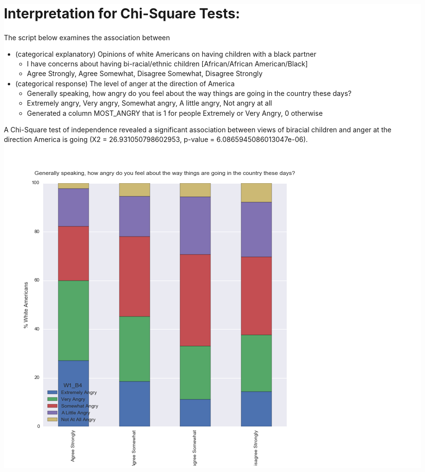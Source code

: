 # Interpretation for Chi-Square Tests:

The script below examines the association between
* (categorical explanatory) Opinions of white Americans on having children with a black partner
  * I have concerns about having bi-racial/ethnic children [African/African American/Black]
  * Agree Strongly, Agree Somewhat, Disagree Somewhat, Disagree Strongly
* (categorical response) The level of anger at the direction of America
  * Generally speaking, how angry do you feel about the way things are going in the country these days?
  * Extremely angry, Very angry, Somewhat angry, A little angry, Not angry at all
  * Generated a column MOST\_ANGRY that is 1 for people Extremely or Very Angry, 0 otherwise

A Chi-Square test of independence revealed a significant association between views of biracial children and anger at the direction America is going (X2 = 26.931050798602953, p-value = 6.0865945086013047e-06).

![White American Views on Biracial Children and Political Anger](ChildBlackAngerStackedBar.png)
